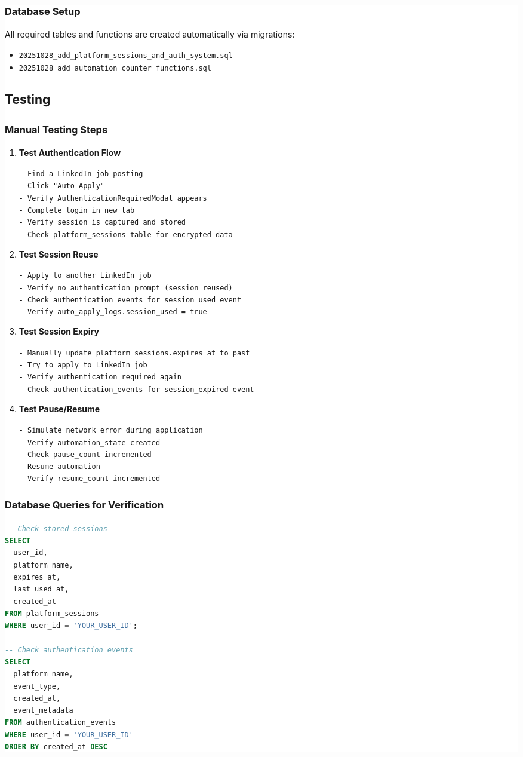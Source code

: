 ### Database Setup
All required tables and functions are created automatically via migrations:
- `20251028_add_platform_sessions_and_auth_system.sql`
- `20251028_add_automation_counter_functions.sql`

## Testing

### Manual Testing Steps

1. **Test Authentication Flow**
   ```
   - Find a LinkedIn job posting
   - Click "Auto Apply"
   - Verify AuthenticationRequiredModal appears
   - Complete login in new tab
   - Verify session is captured and stored
   - Check platform_sessions table for encrypted data
   ```

2. **Test Session Reuse**
   ```
   - Apply to another LinkedIn job
   - Verify no authentication prompt (session reused)
   - Check authentication_events for session_used event
   - Verify auto_apply_logs.session_used = true
   ```

3. **Test Session Expiry**
   ```
   - Manually update platform_sessions.expires_at to past
   - Try to apply to LinkedIn job
   - Verify authentication required again
   - Check authentication_events for session_expired event
   ```

4. **Test Pause/Resume**
   ```
   - Simulate network error during application
   - Verify automation_state created
   - Check pause_count incremented
   - Resume automation
   - Verify resume_count incremented
   ```

### Database Queries for Verification

```sql
-- Check stored sessions
SELECT
  user_id,
  platform_name,
  expires_at,
  last_used_at,
  created_at
FROM platform_sessions
WHERE user_id = 'YOUR_USER_ID';

-- Check authentication events
SELECT
  platform_name,
  event_type,
  created_at,
  event_metadata
FROM authentication_events
WHERE user_id = 'YOUR_USER_ID'
ORDER BY created_at DESC
```